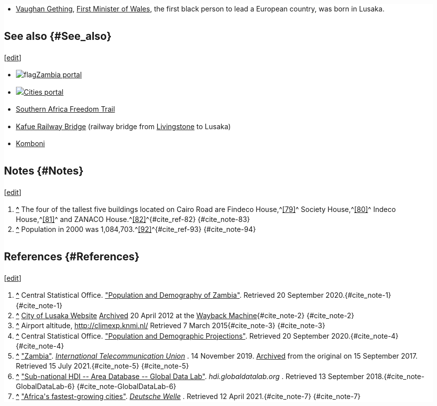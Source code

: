 * [Vaughan Gething](/wiki/Vaughan_Gething "Vaughan Gething"), [First Minister of Wales](/wiki/First_Minister_of_Wales "First Minister of Wales"), the first black person to lead a European country, was born in Lusaka.

See also {#See_also}
--------------------

\[[edit](/w/index.php?title=Lusaka&action=edit&section=22 "Edit section: See also")\]

* ![flag](//upload.wikimedia.org/wikipedia/commons/thumb/0/06/Flag_of_Zambia.svg/32px-Flag_of_Zambia.svg.png)[Zambia portal](/wiki/Portal:Zambia "Portal:Zambia")
* ![](//upload.wikimedia.org/wikipedia/commons/thumb/b/b5/COL-city_icon.png/28px-COL-city_icon.png)[Cities portal](/wiki/Portal:Cities "Portal:Cities")



* [Southern Africa Freedom Trail](/wiki/Southern_Africa_Freedom_Trail "Southern Africa Freedom Trail")
* [Kafue Railway Bridge](/wiki/Kafue_Railway_Bridge "Kafue Railway Bridge") (railway bridge from [Livingstone](/wiki/Livingstone,_Zambia "Livingstone, Zambia") to Lusaka)
* [Komboni](/wiki/Komboni "Komboni")

Notes {#Notes}
--------------

\[[edit](/w/index.php?title=Lusaka&action=edit&section=23 "Edit section: Notes")\]  
1. **[\^](#cite_ref-83)** The four of the tallest five buildings located on Cairo Road are Findeco House,^[\[79\]](#cite_note-79)^ Society House,^[\[80\]](#cite_note-80)^ Indeco House,^[\[81\]](#cite_note-81)^ and ZANACO House.^[\[82\]](#cite_note-82)^{#cite_ref-82}
{#cite_note-83}
2. **[\^](#cite_ref-94)** Population in 2000 was 1,084,703.^[\[92\]](#cite_note-93)^{#cite_ref-93}
{#cite_note-94}  

References {#References}
------------------------

\[[edit](/w/index.php?title=Lusaka&action=edit&section=24 "Edit section: References")\]  
1. **[\^](#cite_ref-1)** Central Statistical Office. ["Population and Demography of Zambia"](https://zambia.opendataforafrica.org/ZMPAD21016/population-and-demography-of-zambia). Retrieved 20 September 2020.{#cite_note-1}
{#cite_note-1}
2. **[\^](#cite_ref-2)** [City of Lusaka Website](http://www.lcc.gov.zm/index.php?option=com_content&view=article&id=47&Itemid=72) [Archived](https://web.archive.org/web/20120420091956/http://www.lcc.gov.zm/index.php?option=com_content&view=article&id=47&Itemid=72) 20 April 2012 at the [Wayback Machine](/wiki/Wayback_Machine "Wayback Machine"){#cite_note-2}
{#cite_note-2}
3. **[\^](#cite_ref-3)** Airport altitude, <http://climexp.knmi.nl/> Retrieved 7 March 2015{#cite_note-3}
{#cite_note-3}
4. **[\^](#cite_ref-4)** Central Statistical Office. ["Population and Demographic Projections"](https://zambia.opendataforafrica.org/ZMPHC2015/population-and-demographic-projections-2011-2035). Retrieved 20 September 2020.{#cite_note-4}
{#cite_note-4}
5. **[\^](#cite_ref-5)** ["Zambia"](https://www.itu.int/oth/T02020000E8/en). *[International Telecommunication Union](/wiki/International_Telecommunication_Union "International Telecommunication Union")* . 14 November 2019. [Archived](https://web.archive.org/web/20170915203403/http://www.itu.int/oth/T02020000E8/en) from the original on 15 September 2017. Retrieved 15 July 2021.{#cite_note-5}
{#cite_note-5}
6. **[\^](#cite_ref-GlobalDataLab_6-0)** ["Sub-national HDI -- Area Database -- Global Data Lab"](https://hdi.globaldatalab.org/areadata/shdi/). *hdi.globaldatalab.org* . Retrieved 13 September 2018.{#cite_note-GlobalDataLab-6}
{#cite_note-GlobalDataLab-6}
7. **[\^](#cite_ref-7)** ["Africa's fastest-growing cities"](https://www.dw.com/en/africas-fastest-growing-cities/g-49895423). *[Deutsche Welle](/wiki/Deutsche_Welle "Deutsche Welle")* . Retrieved 12 April 2021.{#cite_note-7}
{#cite_note-7}